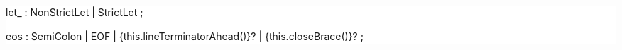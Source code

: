 let_
    : NonStrictLet
    | StrictLet
    ;

eos
    : SemiColon
    | EOF
    | {this.lineTerminatorAhead()}?
    | {this.closeBrace()}?
    ;